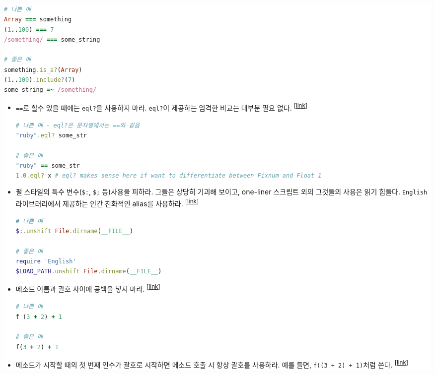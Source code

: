   ```Ruby
  # 나쁜 예
  Array === something
  (1..100) === 7
  /something/ === some_string

  # 좋은 예
  something.is_a?(Array)
  (1..100).include?(7)
  some_string =~ /something/
  ```

* <a name="eql"></a>
  `==`로 할수 있을 때에는 `eql?`을 사용하지 마라. `eql?`이 제공하는 엄격한
  비교는 대부분 필요 없다.
<sup>[[link](#eql)]</sup>

  ```Ruby
  # 나쁜 예 - eql?은 문자열에서는 ==와 같음
  "ruby".eql? some_str

  # 좋은 예
  "ruby" == some_str
  1.0.eql? x # eql? makes sense here if want to differentiate between Fixnum and Float 1
  ```

* <a name="no-cryptic-perlisms"></a>
  펄 스타일의 특수 변수(`$:`, `$;` 등)사용을 피하라. 그들은 상당히
  기괴해 보이고, one-liner 스크립트 외의 그것들의 사용은 읽기 힘들다. `English`
  라이브러리에서 제공하는 인간 친화적인 alias를 사용하라.
<sup>[[link](#no-cryptic-perlisms)]</sup>

  ```Ruby
  # 나쁜 예
  $:.unshift File.dirname(__FILE__)

  # 좋은 예
  require 'English'
  $LOAD_PATH.unshift File.dirname(__FILE__)
  ```

* <a name="parens-no-spaces"></a>
  메소드 이름과 괄호 사이에 공백을 넣지 마라.
<sup>[[link](#parens-no-spaces)]</sup>

  ```Ruby
  # 나쁜 예
  f (3 + 2) + 1

  # 좋은 예
  f(3 + 2) + 1
  ```

* <a name="parens-as-args"></a>
  메소드가 시작할 때의 첫 번째 인수가 괄호로 시작하면 메소드 호출 시 항상 괄호를
  사용하라. 예를 들면, `f((3 + 2) + 1)`처럼 쓴다.
<sup>[[link](#parens-as-args)]</sup>
